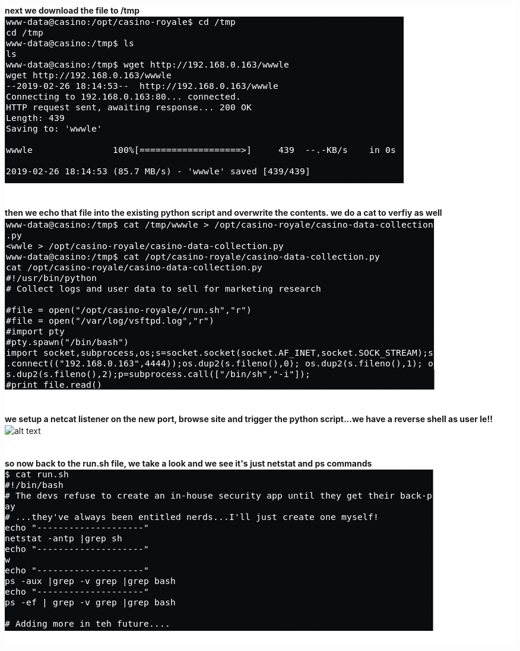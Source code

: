**next we download the file to /tmp**
<br>![alt text](../vulnhub/CasinoRoyale_1/wget.png)
<br><br>

**then we echo that file into the existing python script and overwrite the contents. we do a cat to verfiy as well**
<br>![alt text](../vulnhub/CasinoRoyale_1/overwritepy.png)
<br><br>

**we setup a netcat listener on the new port, browse site and trigger the python script...we have a reverse shell as user le!!**
<br>![alt text](../vulnhub/CasinoRoyale_1/lereverse.png)
<br><br>

**so now back to the run.sh file, we take a look and we see it's just netstat and ps commands**
<br>![alt text](../vulnhub/CasinoRoyale_1/runsh.png)
<br><br>
